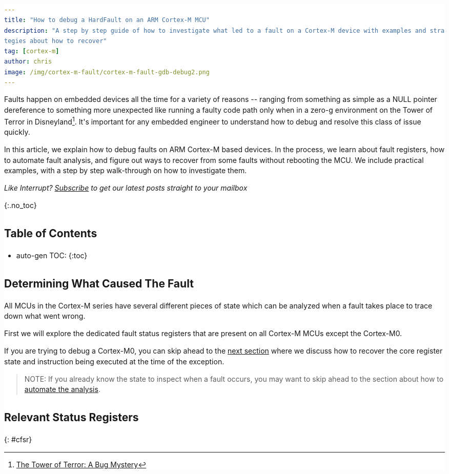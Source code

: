 ```yaml
---
title: "How to debug a HardFault on an ARM Cortex-M MCU"
description: "A step by step guide of how to investigate what led to a fault on a Cortex-M device with examples and strategies about how to recover"
tag: [cortex-m]
author: chris
image: /img/cortex-m-fault/cortex-m-fault-gdb-debug2.png
---
```


Faults happen on embedded devices all the time for a variety of reasons -- ranging from
something as simple as a NULL pointer dereference to something more unexpected like
running a faulty code path only when in a zero-g environment on the Tower of Terror in
Disneyland[^14]. It's important for any embedded engineer to understand how to debug and resolve
this class of issue quickly.



In this article, we explain how to debug faults on ARM Cortex-M based devices. In the process, we
learn about fault registers, how to automate fault analysis, and figure out ways to recover from
some faults without rebooting the MCU. We include practical examples, with a step by step walk-through on how to investigate them.



_Like Interrupt? [Subscribe](http://eepurl.com/gpRedv) to get our latest
posts straight to your mailbox_

{:.no_toc}

## Table of Contents


* auto-gen TOC:
{:toc}

## Determining What Caused The Fault

All MCUs in the Cortex-M series have several different pieces of state which can be analyzed when a fault takes place to trace down what went wrong.

First we will explore the dedicated fault status registers that are present on all Cortex-M MCUs except the Cortex-M0.

If you are trying to debug a Cortex-M0, you can skip ahead to the [next section](#registers-prior-to-exception) where we discuss how to recover the core register state and instruction being executed at the time of the exception.

> NOTE: If you already know the state to inspect when a fault occurs, you may want to skip ahead to the section about how to [automate the analysis](#automating-the-analysis).

## Relevant Status Registers

{: #cfsr}


[^1]: [See "A4.1.1 ARMv7-M and interworking support"](https://static.docs.arm.com/ddi0403/eb/DDI0403E_B_armv7m_arm.pdf)
[^2]: [MBed OS fault handler](https://github.com/ARMmbed/mbed-os/blob/2e96145b7607de430235dd795ab5350c1d4d64d7/platform/source/TARGET_CORTEX_M/mbed_fault_handler.c#L44-L81)
[^3]: [Zephyr ARM fault handler](https://github.com/intel/zephyr/blob/e09a04f0689fd29aa909cc49ee94fd129798f986/arch/arm/core/fault.c#L55-L275)
[^4]: [CMSIS-SVD](https://arm-software.github.io/CMSIS_5/SVD/html/index.html)
[^5]: [CMSIS Software Packs](https://developer.arm.com/tools-and-software/embedded/cmsis)
[^6]: [PyCortexMDebug](git@github.com:bnahill/PyCortexMDebug.git)
[^7]: [See "3.3.9 Auxiliary Bus Fault Status Register"](http://infocenter.arm.com/help/topic/com.arm.doc.ddi0489b/DDI0489B_cortex_m7_trm.pdf)
[^8]: [Segger JTrace](https://www.segger.com/products/debug-probes/j-trace/) & [Lauterbach Trace32](https://www.lauterbach.com/frames.html?home.htmlLink lauterbach) are both capable of analyzing the ETM
[^9]: [See B3.5.1 "Relation of the MPU to the system memory map"](https://static.docs.arm.com/ddi0403/eb/DDI0403E_B_armv7m_arm.pdf)
[^10]: [See "4.2.3 Memory map"](https://infocenter.nordicsemi.com/pdf/nRF52840_PS_v1.0.pdf)
[^11]: [See "5.3.6.8 Reset behavior"](https://infocenter.nordicsemi.com/pdf/nRF52840_PS_v1.0.pdf)
[^12]: [JLinkGDBServer](https://www.segger.com/products/debug-probes/j-link/tools/j-link-gdb-server/about-j-link-gdb-server/)
[^13]: [nRF52840 Development Kit](https://www.nordicsemi.com/Software-and-Tools/Development-Kits/nRF52840-DK)
[^14]: [The Tower of Terror: A Bug Mystery](https://eng.fitbit.com/the-tower-of-terror-a-bug-mystery/)
[^15]: [See "B1.5.5 Reset behavior" & "B1.4.2 The special-purpose program status registers, xPSR"](https://static.docs.arm.com/ddi0403/eb/DDI0403E_B_armv7m_arm.pdf)
[^16]: [GNU ARM Embedded toolchain for download](https://developer.arm.com/tools-and-software/open-source-software/developer-tools/gnu-toolchain/gnu-rm/downloads)